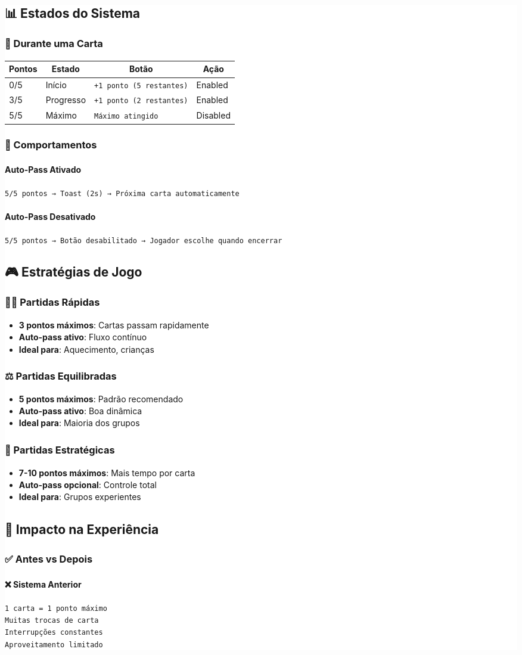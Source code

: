 ## 📊 Estados do Sistema

### 🎯 Durante uma Carta

| Pontos | Estado | Botão | Ação |
|--------|--------|-------|------|
| 0/5 | Início | `+1 ponto (5 restantes)` | Enabled |
| 3/5 | Progresso | `+1 ponto (2 restantes)` | Enabled |
| 5/5 | Máximo | `Máximo atingido` | Disabled |

### 🔄 Comportamentos

#### Auto-Pass Ativado
```
5/5 pontos → Toast (2s) → Próxima carta automaticamente
```

#### Auto-Pass Desativado  
```
5/5 pontos → Botão desabilitado → Jogador escolhe quando encerrar
```

## 🎮 Estratégias de Jogo

### 🏃‍♂️ Partidas Rápidas
- **3 pontos máximos**: Cartas passam rapidamente
- **Auto-pass ativo**: Fluxo contínuo
- **Ideal para**: Aquecimento, crianças

### ⚖️ Partidas Equilibradas  
- **5 pontos máximos**: Padrão recomendado
- **Auto-pass ativo**: Boa dinâmica
- **Ideal para**: Maioria dos grupos

### 🎯 Partidas Estratégicas
- **7-10 pontos máximos**: Mais tempo por carta
- **Auto-pass opcional**: Controle total
- **Ideal para**: Grupos experientes

## 🚀 Impacto na Experiência

### ✅ Antes vs Depois

#### ❌ Sistema Anterior
```
1 carta = 1 ponto máximo
Muitas trocas de carta
Interrupções constantes
Aproveitamento limitado
```
